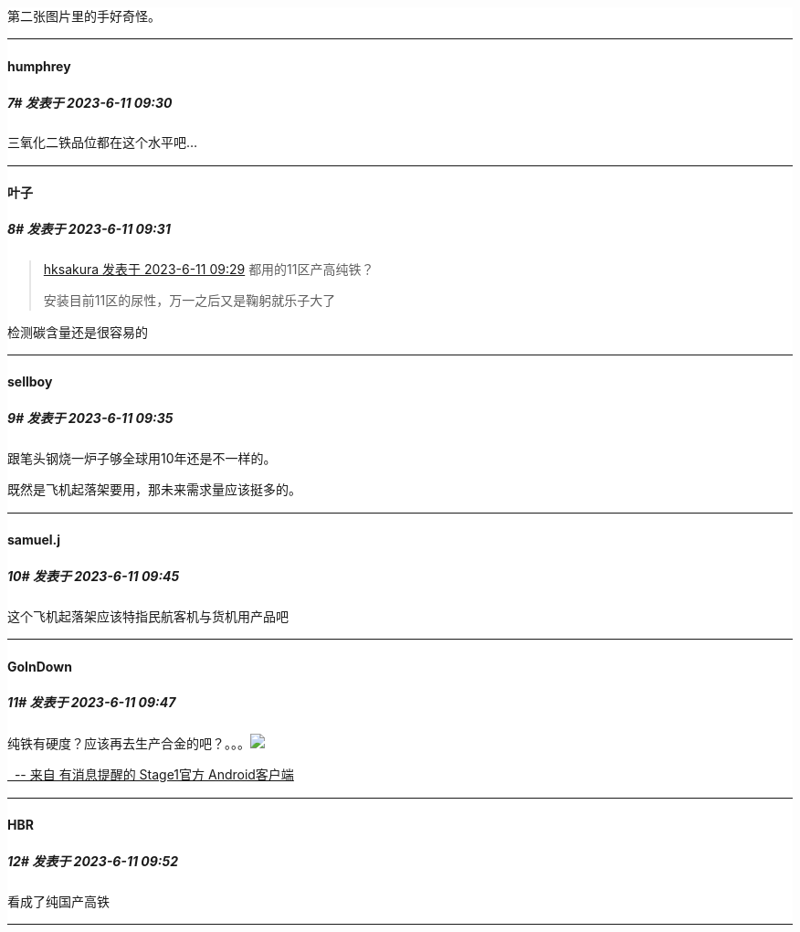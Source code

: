 第二张图片里的手好奇怪。

*****

####  humphrey  
##### 7#       发表于 2023-6-11 09:30

三氧化二铁品位都在这个水平吧…

*****

####  叶子  
##### 8#       发表于 2023-6-11 09:31

<blockquote><a href="httphttps://bbs.saraba1st.com/2b/forum.php?mod=redirect&amp;goto=findpost&amp;pid=61226271&amp;ptid=2139436" target="_blank">hksakura 发表于 2023-6-11 09:29</a>
都用的11区产高纯铁？

安装目前11区的尿性，万一之后又是鞠躬就乐子大了</blockquote>
检测碳含量还是很容易的

*****

####  sellboy  
##### 9#       发表于 2023-6-11 09:35

跟笔头钢烧一炉子够全球用10年还是不一样的。

既然是飞机起落架要用，那未来需求量应该挺多的。

*****

####  samuel.j  
##### 10#       发表于 2023-6-11 09:45

这个飞机起落架应该特指民航客机与货机用产品吧

*****

####  GoInDown  
##### 11#       发表于 2023-6-11 09:47

纯铁有硬度？应该再去生产合金的吧？。。。<img src="https://static.saraba1st.com/image/smiley/face2017/068.png" referrerpolicy="no-referrer">

[  -- 来自 有消息提醒的 Stage1官方 Android客户端](https://www.coolapk.com/apk/140634)

*****

####  HBR  
##### 12#       发表于 2023-6-11 09:52

看成了纯国产高铁

*****
